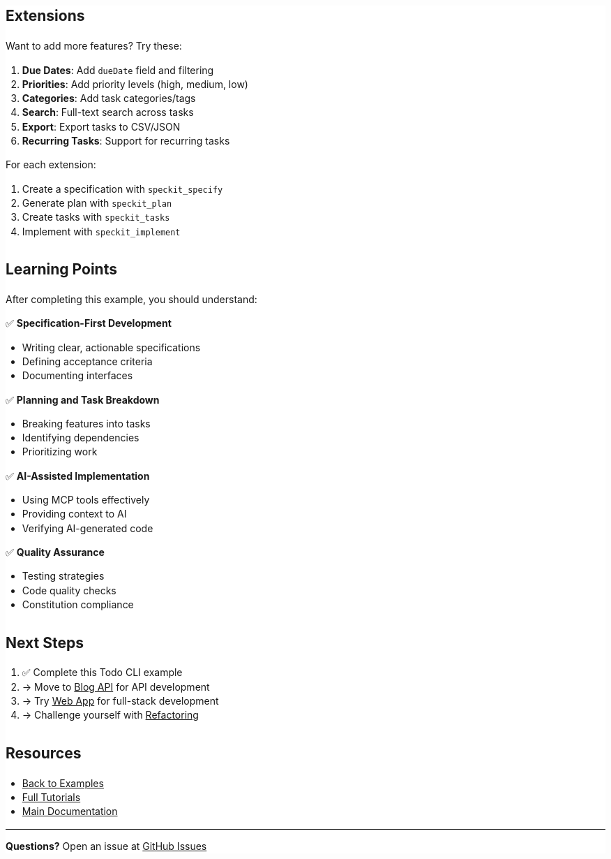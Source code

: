 ## Extensions

Want to add more features? Try these:

1. **Due Dates**: Add `dueDate` field and filtering
2. **Priorities**: Add priority levels (high, medium, low)
3. **Categories**: Add task categories/tags
4. **Search**: Full-text search across tasks
5. **Export**: Export tasks to CSV/JSON
6. **Recurring Tasks**: Support for recurring tasks

For each extension:
1. Create a specification with `speckit_specify`
2. Generate plan with `speckit_plan`
3. Create tasks with `speckit_tasks`
4. Implement with `speckit_implement`

## Learning Points

After completing this example, you should understand:

✅ **Specification-First Development**
- Writing clear, actionable specifications
- Defining acceptance criteria
- Documenting interfaces

✅ **Planning and Task Breakdown**
- Breaking features into tasks
- Identifying dependencies
- Prioritizing work

✅ **AI-Assisted Implementation**
- Using MCP tools effectively
- Providing context to AI
- Verifying AI-generated code

✅ **Quality Assurance**
- Testing strategies
- Code quality checks
- Constitution compliance

## Next Steps

1. ✅ Complete this Todo CLI example
2. → Move to [Blog API](../blog-api/) for API development
3. → Try [Web App](../web-app/) for full-stack development
4. → Challenge yourself with [Refactoring](../refactoring/)

## Resources

- [Back to Examples](../README.md)
- [Full Tutorials](../../TUTORIALS.md)
- [Main Documentation](../../README.md)

---

**Questions?** Open an issue at [GitHub Issues](https://github.com/lsendel/spec-kit-mcp/issues)
